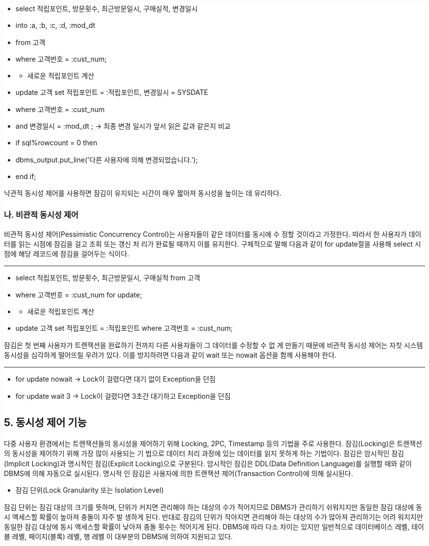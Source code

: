   * select 적립포인트, 방문횟수, 최근방문일시, 구매실적, 변경일시

  * into :a, :b, :c, :d, :mod_dt

  * from 고객

  * where 고객번호 = :cust_num;

  * - 새로운 적립포인트 계산

  * update 고객 set 적립포인트 = :적립포인트, 변경일시 = SYSDATE

  * where 고객번호 = :cust_num

  * and 변경일시 = :mod_dt ; → 최종 변경 일시가 앞서 읽은 값과 같은지 비교

  * if sql%rowcount = 0 then

  * dbms_output.put_line('다른 사용자에 의해 변경되었습니다.');

  * end if;

낙관적 동시성 제어를 사용하면 잠김이 유지되는 시간이 매우 짧아져 동시성을 높이는 데 유리하다.

### 나. 비관적 동시성 제어

비관적 동시성 제어(Pessimistic Concurrency Control)는 사용자들이 같은 데이터를 동시에 수 정할 것이라고 가정한다. 따라서 한 사용자가 데이터를 읽는 시점에 잠김을 걸고 조회 또는 갱신 처 리가 완료될 때까지 이를 유지한다. 구체적으로 말해 다음과 같이 for update절을 사용해 select 시 점에 해당 레코드에 잠김을 걸어두는 식이다.

----------

  * select 적립포인트, 방문횟수, 최근방문일시, 구매실적 from 고객

  * where 고객번호 = :cust_num for update;

  * - 새로운 적립포인트 계산

  * update 고객 set 적립포인트 = :적립포인트 where 고객번호 = :cust_num;

잠김은 첫 번째 사용자가 트랜잭션을 완료하기 전까지 다른 사용자들이 그 데이터를 수정할 수 없 게 만들기 때문에 비관적 동시성 제어는 자칫 시스템 동시성을 심각하게 떨어뜨릴 우려가 있다. 이를 방지하려면 다음과 같이 wait 또는 nowait 옵션을 함께 사용해야 한다.

----------

  * for update nowait → Lock이 걸렸다면 대기 없이 Exception을 던짐

  * for update wait 3 → Lock이 걸렸다면 3초간 대기하고 Exception을 던짐

## 5. 동시성 제어 기능

다중 사용자 환경에서는 트랜잭션들의 동시성을 제어하기 위해 Locking, 2PC, Timestamp 등의 기법을 주로 사용한다. 잠김(Locking)은 트랜잭션의 동시성을 제어하기 위해 가장 많이 사용되는 기 법으로 데이터 처리 과정에 있는 데이터를 읽지 못하게 하는 기법이다. 잠김은 암시적인 잠김 (Implicit Locking)과 명시적인 잠김(Explicit Locking)으로 구분된다. 암시적인 잠김은 DDL(Data Definition Language)를 실행할 때와 같이 DBMS에 의해 자동으로 실시된다. 명시적 인 잠김은 사용자에 의한 트랜잭션 제어(Transaction Control)에 의해 실시된다.

  * 잠김 단위(Lock Granularity 또는 Isolation Level)

잠김 단위는 잠김 대상의 크기를 뜻하며, 단위가 커지면 관리해야 하는 대상의 수가 적어지므로 DBMS가 관리하기 쉬워지지만 동일한 잠김 대상에 동시 액세스할 확률이 높아져 충돌이 자주 발 생하게 된다. 반대로 잠김의 단위가 작아지면 관리해야 하는 대상의 수가 많아져 관리하기는 어려 워지지만 동일한 잠김 대상에 동시 액세스할 확률이 낮아져 충돌 횟수는 적어지게 된다. DBMS에 따라 다소 차이는 있지만 일반적으로 데이터베이스 레벨, 테이블 레벨, 페이지(블록) 레벨, 행 레벨 이 대부분의 DBMS에 의하여 지원되고 있다.
